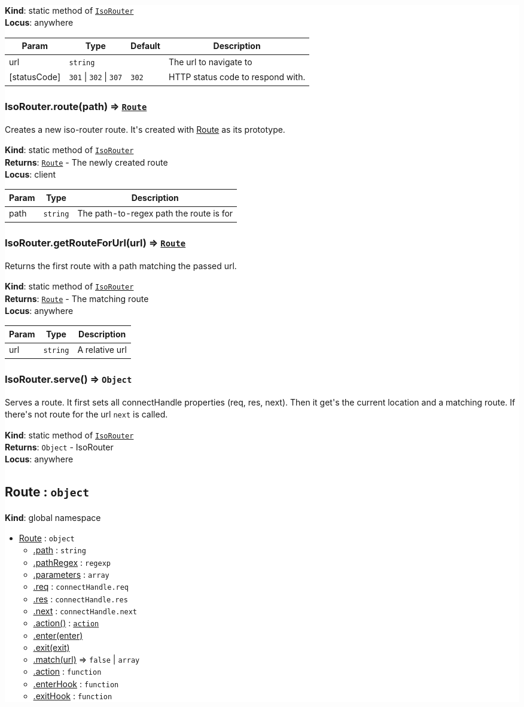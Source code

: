 **Kind**: static method of <code>[IsoRouter](#IsoRouter)</code>  
**Locus**: anywhere  

| Param | Type | Default | Description |
| --- | --- | --- | --- |
| url | <code>string</code> |  | The url to navigate to |
| [statusCode] | <code>301</code> &#124; <code>302</code> &#124; <code>307</code> | <code>302</code> | HTTP status code to respond with. |

<a name="IsoRouter.route"></a>
### IsoRouter.route(path) ⇒ <code>[Route](#Route)</code>
Creates a new iso-router route. It's created with [Route](#Route) as its prototype.

**Kind**: static method of <code>[IsoRouter](#IsoRouter)</code>  
**Returns**: <code>[Route](#Route)</code> - The newly created route  
**Locus**: client  

| Param | Type | Description |
| --- | --- | --- |
| path | <code>string</code> | The path-to-regex path the route is for |

<a name="IsoRouter.getRouteForUrl"></a>
### IsoRouter.getRouteForUrl(url) ⇒ <code>[Route](#Route)</code>
Returns the first route with a path matching the passed url.

**Kind**: static method of <code>[IsoRouter](#IsoRouter)</code>  
**Returns**: <code>[Route](#Route)</code> - The matching route  
**Locus**: anywhere  

| Param | Type | Description |
| --- | --- | --- |
| url | <code>string</code> | A relative url |

<a name="IsoRouter.serve"></a>
### IsoRouter.serve() ⇒ <code>Object</code>
Serves a route. It first sets all connectHandle properties (req, res, next). Then it get's the current location and a matching route. If there's not route for the url `next` is called.

**Kind**: static method of <code>[IsoRouter](#IsoRouter)</code>  
**Returns**: <code>Object</code> - IsoRouter  
**Locus**: anywhere  
<a name="Route"></a>
## Route : <code>object</code>
**Kind**: global namespace  

* [Route](#Route) : <code>object</code>
  * [.path](#Route.path) : <code>string</code>
  * [.pathRegex](#Route.pathRegex) : <code>regexp</code>
  * [.parameters](#Route.parameters) : <code>array</code>
  * [.req](#Route.req) : <code>connectHandle.req</code>
  * [.res](#Route.res) : <code>connectHandle.res</code>
  * [.next](#Route.next) : <code>connectHandle.next</code>
  * [.action()](#Route.action) : <code>[action](#Route.action)</code>
  * [.enter(enter)](#Route.enter)
  * [.exit(exit)](#Route.exit)
  * [.match(url)](#Route.match) ⇒ <code>false</code> &#124; <code>array</code>
  * [.action](#Route.action) : <code>function</code>
  * [.enterHook](#Route.enterHook) : <code>function</code>
  * [.exitHook](#Route.exitHook) : <code>function</code>
